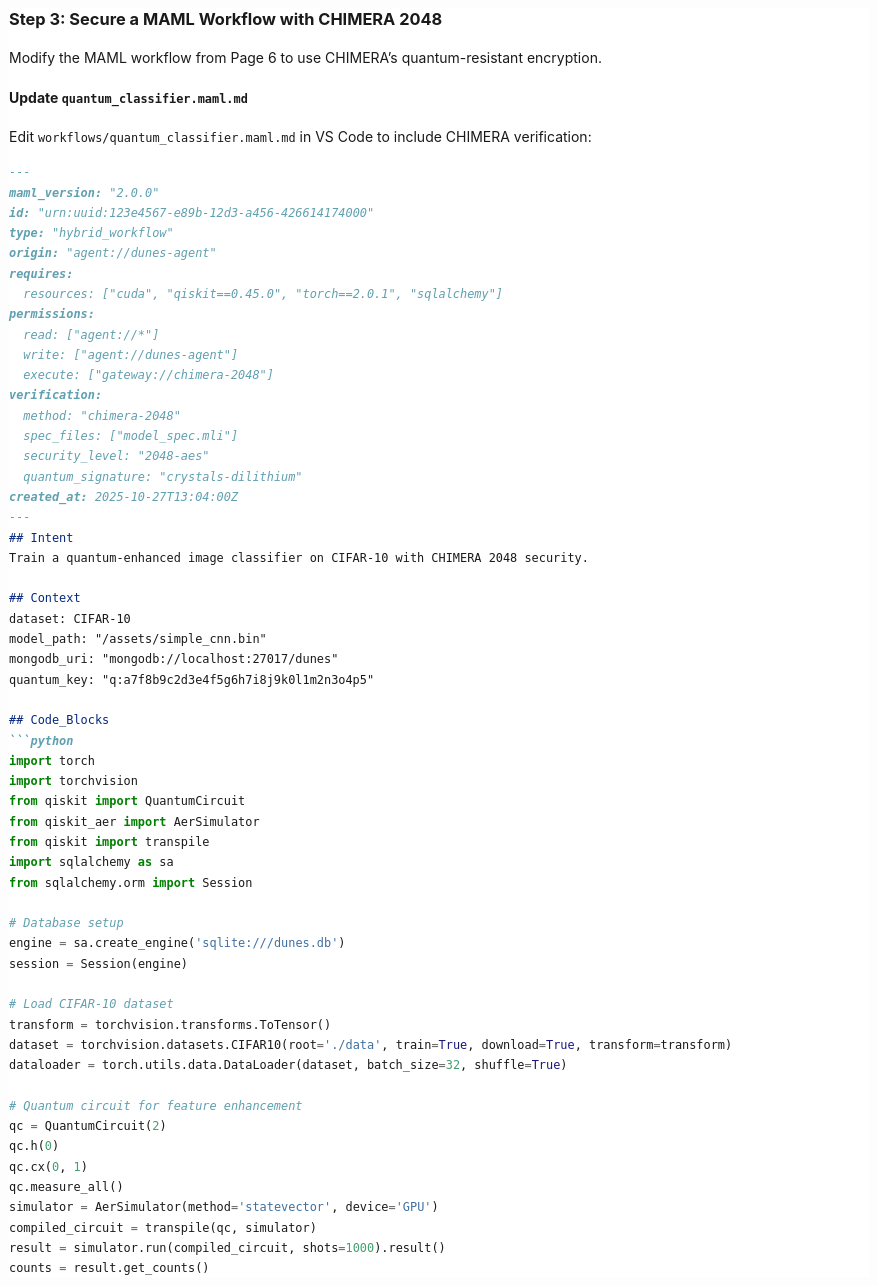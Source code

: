 
### Step 3: Secure a MAML Workflow with CHIMERA 2048
Modify the MAML workflow from Page 6 to use CHIMERA’s quantum-resistant encryption.

#### Update `quantum_classifier.maml.md`
Edit `workflows/quantum_classifier.maml.md` in VS Code to include CHIMERA verification:
```markdown
---
maml_version: "2.0.0"
id: "urn:uuid:123e4567-e89b-12d3-a456-426614174000"
type: "hybrid_workflow"
origin: "agent://dunes-agent"
requires:
  resources: ["cuda", "qiskit==0.45.0", "torch==2.0.1", "sqlalchemy"]
permissions:
  read: ["agent://*"]
  write: ["agent://dunes-agent"]
  execute: ["gateway://chimera-2048"]
verification:
  method: "chimera-2048"
  spec_files: ["model_spec.mli"]
  security_level: "2048-aes"
  quantum_signature: "crystals-dilithium"
created_at: 2025-10-27T13:04:00Z
---
## Intent
Train a quantum-enhanced image classifier on CIFAR-10 with CHIMERA 2048 security.

## Context
dataset: CIFAR-10
model_path: "/assets/simple_cnn.bin"
mongodb_uri: "mongodb://localhost:27017/dunes"
quantum_key: "q:a7f8b9c2d3e4f5g6h7i8j9k0l1m2n3o4p5"

## Code_Blocks
```python
import torch
import torchvision
from qiskit import QuantumCircuit
from qiskit_aer import AerSimulator
from qiskit import transpile
import sqlalchemy as sa
from sqlalchemy.orm import Session

# Database setup
engine = sa.create_engine('sqlite:///dunes.db')
session = Session(engine)

# Load CIFAR-10 dataset
transform = torchvision.transforms.ToTensor()
dataset = torchvision.datasets.CIFAR10(root='./data', train=True, download=True, transform=transform)
dataloader = torch.utils.data.DataLoader(dataset, batch_size=32, shuffle=True)

# Quantum circuit for feature enhancement
qc = QuantumCircuit(2)
qc.h(0)
qc.cx(0, 1)
qc.measure_all()
simulator = AerSimulator(method='statevector', device='GPU')
compiled_circuit = transpile(qc, simulator)
result = simulator.run(compiled_circuit, shots=1000).result()
counts = result.get_counts()

```